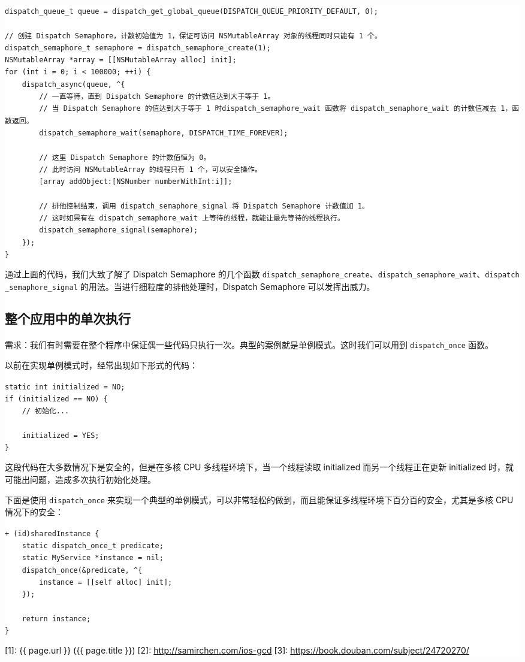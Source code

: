 
	dispatch_queue_t queue = dispatch_get_global_queue(DISPATCH_QUEUE_PRIORITY_DEFAULT, 0);

    // 创建 Dispatch Semaphore，计数初始值为 1，保证可访问 NSMutableArray 对象的线程同时只能有 1 个。
    dispatch_semaphore_t semaphore = dispatch_semaphore_create(1);
    NSMutableArray *array = [[NSMutableArray alloc] init];
    for (int i = 0; i < 100000; ++i) { 
        dispatch_async(queue, ^{
            // 一直等待，直到 Dispatch Semaphore 的计数值达到大于等于 1。
            // 当 Dispatch Semaphore 的值达到大于等于 1 时dispatch_semaphore_wait 函数将 dispatch_semaphore_wait 的计数值减去 1，函数返回。
            dispatch_semaphore_wait(semaphore, DISPATCH_TIME_FOREVER);
            
            // 这里 Dispatch Semaphore 的计数值恒为 0。
            // 此时访问 NSMutableArray 的线程只有 1 个，可以安全操作。
            [array addObject:[NSNumber numberWithInt:i]];
            
            // 排他控制结束，调用 dispatch_semaphore_signal 将 Dispatch Semaphore 计数值加 1。
            // 这时如果有在 dispatch_semaphore_wait 上等待的线程，就能让最先等待的线程执行。
            dispatch_semaphore_signal(semaphore);
        }); 
    }



通过上面的代码，我们大致了解了 Dispatch Semaphore 的几个函数 `dispatch_semaphore_create`、`dispatch_semaphore_wait`、`dispatch_semaphore_signal` 的用法。当进行细粒度的排他处理时，Dispatch Semaphore 可以发挥出威力。


## 整个应用中的单次执行


需求：我们有时需要在整个程序中保证偶一些代码只执行一次。典型的案例就是单例模式。这时我们可以用到 `dispatch_once`  函数。

以前在实现单例模式时，经常出现如下形式的代码：


    static int initialized = NO;
    if (initialized == NO) {
        // 初始化...
        
        initialized = YES; 
    }


这段代码在大多数情况下是安全的，但是在多核 CPU 多线程环境下，当一个线程读取 initialized 而另一个线程正在更新 initialized 时，就可能出问题，造成多次执行初始化处理。

下面是使用 `dispatch_once` 来实现一个典型的单例模式，可以非常轻松的做到，而且能保证多线程环境下百分百的安全，尤其是多核 CPU 情况下的安全：


    + (id)sharedInstance {
        static dispatch_once_t predicate;
        static MyService *instance = nil;
        dispatch_once(&predicate, ^{
            instance = [[self alloc] init];
        });
        
        return instance;
    }


[SamirChen]: http://www.samirchen.com "SamirChen"
[1]: {{ page.url }} ({{ page.title }})
[2]: http://samirchen.com/ios-gcd
[3]: https://book.douban.com/subject/24720270/